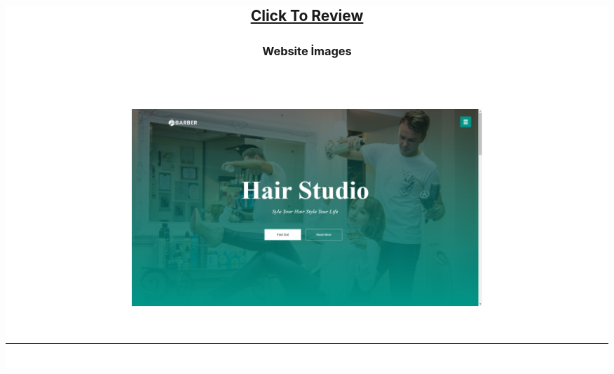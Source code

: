 <h2 align="center"><a href="https://atifsimsek.github.io/Html-Css-Js-Projects/Html-Css-Js%20WebSite%20Project/10%20-%20Barber%20Website%20%2BJs/index.html">Click To Review</a> </h2>



<h3 align="center">Website İmages</h3>

<br/>

<br/>

<p align="center"><img  src="img/prewiew/img-1.png"  width="500" ></p>

<br/>

---

<br/>
